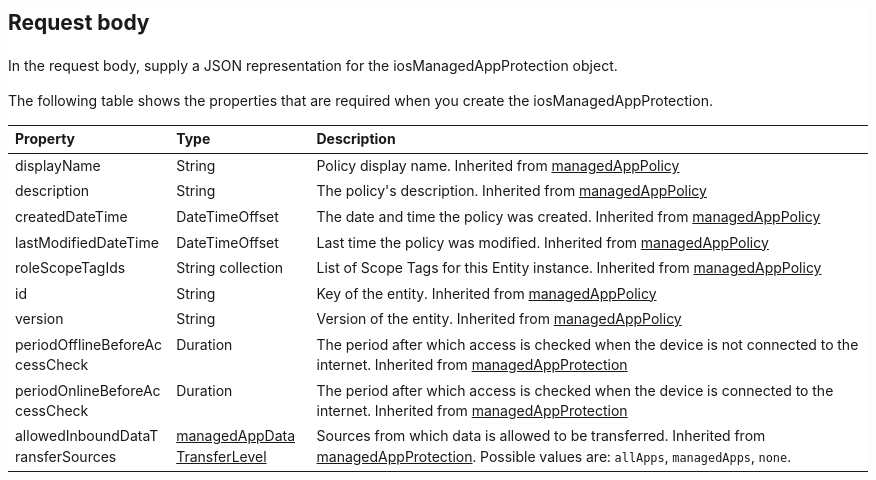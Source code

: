 ## Request body

In the request body, supply a JSON representation for the iosManagedAppProtection object.

The following table shows the properties that are required when you create the iosManagedAppProtection.

| Property                                       | Type                                                                                                 | Description                                                                                                                                                                                                                                                                                                                       |
| :--------------------------------------------- | :--------------------------------------------------------------------------------------------------- | :-------------------------------------------------------------------------------------------------------------------------------------------------------------------------------------------------------------------------------------------------------------------------------------------------------------------------------- |
| displayName                                    | String                                                                                               | Policy display name. Inherited from [managedAppPolicy](../resources/intune-mam-managedapppolicy.md)                                                                                                                                                                                                                               |
| description                                    | String                                                                                               | The policy's description. Inherited from [managedAppPolicy](../resources/intune-mam-managedapppolicy.md)                                                                                                                                                                                                                          |
| createdDateTime                                | DateTimeOffset                                                                                       | The date and time the policy was created. Inherited from [managedAppPolicy](../resources/intune-mam-managedapppolicy.md)                                                                                                                                                                                                          |
| lastModifiedDateTime                           | DateTimeOffset                                                                                       | Last time the policy was modified. Inherited from [managedAppPolicy](../resources/intune-mam-managedapppolicy.md)                                                                                                                                                                                                                 |
| roleScopeTagIds                                | String collection                                                                                    | List of Scope Tags for this Entity instance. Inherited from [managedAppPolicy](../resources/intune-mam-managedapppolicy.md)                                                                                                                                                                                                       |
| id                                             | String                                                                                               | Key of the entity. Inherited from [managedAppPolicy](../resources/intune-mam-managedapppolicy.md)                                                                                                                                                                                                                                 |
| version                                        | String                                                                                               | Version of the entity. Inherited from [managedAppPolicy](../resources/intune-mam-managedapppolicy.md)                                                                                                                                                                                                                             |
| periodOfflineBeforeAccessCheck                 | Duration                                                                                             | The period after which access is checked when the device is not connected to the internet. Inherited from [managedAppProtection](../resources/intune-mam-managedappprotection.md)                                                                                                                                                 |
| periodOnlineBeforeAccessCheck                  | Duration                                                                                             | The period after which access is checked when the device is connected to the internet. Inherited from [managedAppProtection](../resources/intune-mam-managedappprotection.md)                                                                                                                                                     |
| allowedInboundDataTransferSources              | [managedAppDataTransferLevel](../resources/intune-mam-managedappdatatransferlevel.md)                | Sources from which data is allowed to be transferred. Inherited from [managedAppProtection](../resources/intune-mam-managedappprotection.md). Possible values are: `allApps`, `managedApps`, `none`.                                                                                                                              |